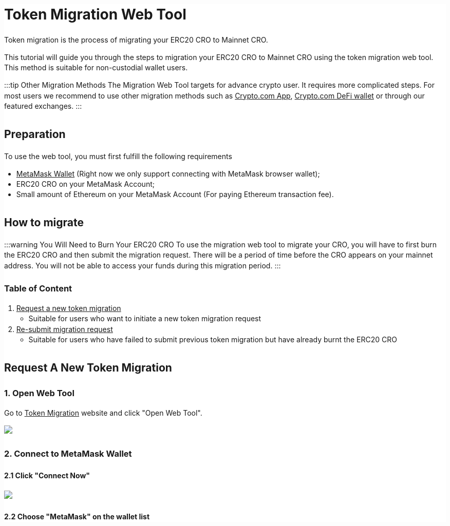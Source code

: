 # Token Migration Web Tool

Token migration is the process of migrating your ERC20 CRO to Mainnet CRO.

This tutorial will guide you through the steps to migration your ERC20 CRO to Mainnet CRO using the token migration web tool. This method is suitable for non-custodial wallet users.

:::tip Other Migration Methods The Migration Web Tool targets for advance crypto user. It requires more complicated steps. For most users we recommend to use other migration methods such as [Crypto.com App](https://crypto.com/en/wallet), [Crypto.com DeFi wallet](https://crypto.com/en/defi/wallet/) or through our featured exchanges. :::

## Preparation

To use the web tool, you must first fulfill the following requirements

* [MetaMask Wallet](https://metamask.io/) (Right now we only support connecting with MetaMask browser wallet);
* ERC20 CRO on your MetaMask Account;
* Small amount of Ethereum on your MetaMask Account (For paying Ethereum transaction fee).

## How to migrate

:::warning You Will Need to Burn Your ERC20 CRO To use the migration web tool to migrate your CRO, you will have to first burn the ERC20 CRO and then submit the migration request. There will be a period of time before the CRO appears on your mainnet address. You will not be able to access your funds during this migration period. :::

### Table of Content

1. [Request a new token migration](token-migration.md#request-a-new-token-migration)
   * Suitable for users who want to initiate a new token migration request
2. [Re-submit migration request](token-migration.md#re-submit-migration-request)
   * Suitable for users who have failed to submit previous token migration but have already burnt the ERC20 CRO

## Request A New Token Migration

### 1. Open Web Tool

Go to [Token Migration](https://crypto.org/migration) website and click "Open Web Tool".

![](../../docs/getting-started/assets/token-migration/open-web-tool.png)

### 2. Connect to MetaMask Wallet

#### 2.1 Click "Connect Now"

![](../../docs/getting-started/assets/token-migration/connect-now.png)

#### 2.2 Choose "MetaMask" on the wallet list
